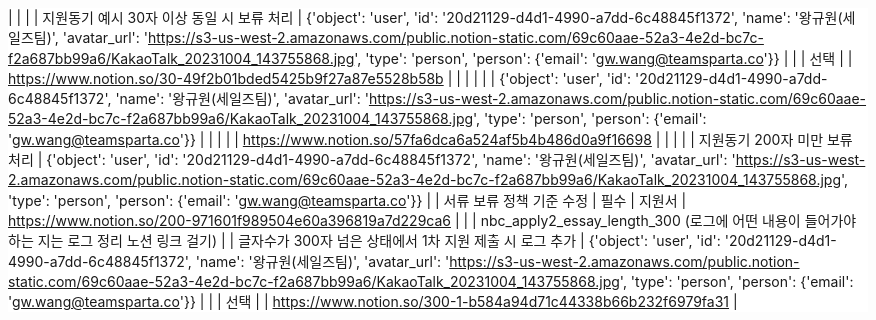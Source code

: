 |  |  |  | 지원동기 예시 30자 이상 동일 시 보류 처리 | {'object': 'user', 'id': '20d21129-d4d1-4990-a7dd-6c48845f1372', 'name': '왕규원(세일즈팀)', 'avatar_url': 'https://s3-us-west-2.amazonaws.com/public.notion-static.com/69c60aae-52a3-4e2d-bc7c-f2a687bb99a6/KakaoTalk_20231004_143755868.jpg', 'type': 'person', 'person': {'email': 'gw.wang@teamsparta.co'}} |  |  | 선택 |  | https://www.notion.so/30-49f2b01bded5425b9f27a87e5528b58b |
|  |  |  |  | {'object': 'user', 'id': '20d21129-d4d1-4990-a7dd-6c48845f1372', 'name': '왕규원(세일즈팀)', 'avatar_url': 'https://s3-us-west-2.amazonaws.com/public.notion-static.com/69c60aae-52a3-4e2d-bc7c-f2a687bb99a6/KakaoTalk_20231004_143755868.jpg', 'type': 'person', 'person': {'email': 'gw.wang@teamsparta.co'}} |  |  |  |  | https://www.notion.so/57fa6dca6a524af5b4b486d0a9f16698 |
|  |  |  | 지원동기 200자 미만 보류 처리 | {'object': 'user', 'id': '20d21129-d4d1-4990-a7dd-6c48845f1372', 'name': '왕규원(세일즈팀)', 'avatar_url': 'https://s3-us-west-2.amazonaws.com/public.notion-static.com/69c60aae-52a3-4e2d-bc7c-f2a687bb99a6/KakaoTalk_20231004_143755868.jpg', 'type': 'person', 'person': {'email': 'gw.wang@teamsparta.co'}} |  | 서류 보류 정책 기준 수정 | 필수 | 지원서 | https://www.notion.so/200-971601f989504e60a396819a7d229ca6 |
|  | nbc_apply2_essay_length_300 (로그에 어떤 내용이 들어가야 하는 지는 로그 정리 노션 링크 걸기) |  | 글자수가 300자 넘은 상태에서 1차 지원 제출 시 로그 추가 | {'object': 'user', 'id': '20d21129-d4d1-4990-a7dd-6c48845f1372', 'name': '왕규원(세일즈팀)', 'avatar_url': 'https://s3-us-west-2.amazonaws.com/public.notion-static.com/69c60aae-52a3-4e2d-bc7c-f2a687bb99a6/KakaoTalk_20231004_143755868.jpg', 'type': 'person', 'person': {'email': 'gw.wang@teamsparta.co'}} |  |  | 선택 |  | https://www.notion.so/300-1-b584a94d71c44338b66b232f6979fa31 |
